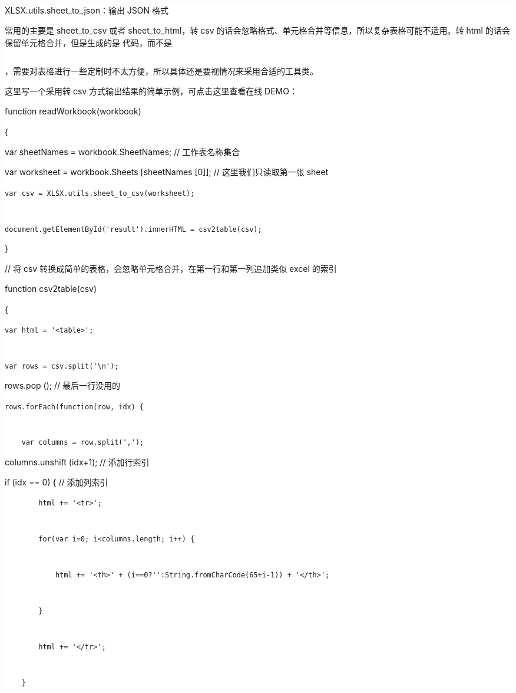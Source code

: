 XLSX.utils.sheet_to_json：输出 JSON 格式

常用的主要是 sheet_to_csv 或者 sheet_to_html，转 csv 的话会忽略格式、单元格合并等信息，所以复杂表格可能不适用。转 html 的话会保留单元格合并，但是生成的是 <html></html> 代码，而不是 <table></table>，需要对表格进行一些定制时不太方便，所以具体还是要视情况来采用合适的工具类。

这里写一个采用转 csv 方式输出结果的简单示例，可点击这里查看在线 DEMO：

function readWorkbook(workbook)


{


var sheetNames = workbook.SheetNames; // 工作表名称集合

var worksheet = workbook.Sheets [sheetNames [0]]; // 这里我们只读取第一张 sheet

	var csv = XLSX.utils.sheet_to_csv(worksheet);


	document.getElementById('result').innerHTML = csv2table(csv);


}


// 将 csv 转换成简单的表格，会忽略单元格合并，在第一行和第一列追加类似 excel 的索引

function csv2table(csv)


{


	var html = '<table>';


	var rows = csv.split('\n');


rows.pop (); // 最后一行没用的

	rows.forEach(function(row, idx) {


		var columns = row.split(',');


columns.unshift (idx+1); // 添加行索引

if (idx == 0) { // 添加列索引

			html += '<tr>';


			for(var i=0; i<columns.length; i++) {


				html += '<th>' + (i==0?'':String.fromCharCode(65+i-1)) + '</th>';


			}


			html += '</tr>';


		}

